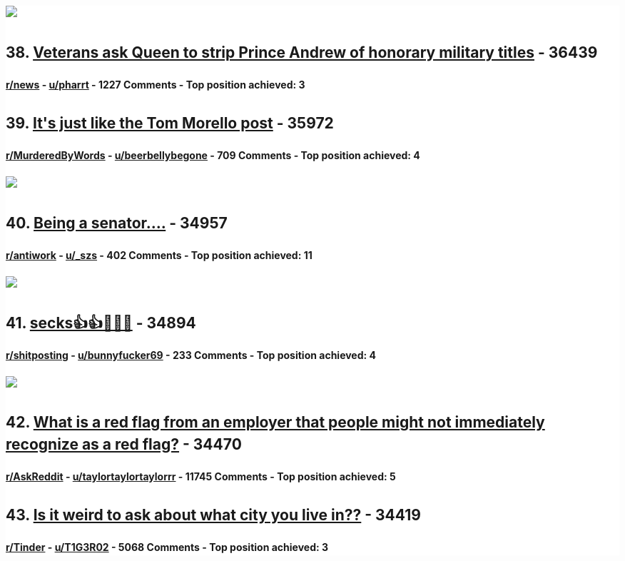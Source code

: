 <a href="https://i.redd.it/qewbscvr7fb81.gif"><img src="https://b.thumbs.redditmedia.com/Xk054q4Ov1aGiRD-EQWgaand9ZbhnjhNyRxUM9nIWVM.jpg"></img></a>

## 38. [Veterans ask Queen to strip Prince Andrew of honorary military titles](http://reddit.com/r/news/comments/s32ov6/veterans_ask_queen_to_strip_prince_andrew_of/) - 36439
#### [r/news](http://reddit.com/r/news) - [u/pharrt](http://reddit.com/u/pharrt) - 1227 Comments - Top position achieved: 3

## 39. [It's just like the Tom Morello post](http://reddit.com/r/MurderedByWords/comments/s34iuz/its_just_like_the_tom_morello_post/) - 35972
#### [r/MurderedByWords](http://reddit.com/r/MurderedByWords) - [u/beerbellybegone](http://reddit.com/u/beerbellybegone) - 709 Comments - Top position achieved: 4

<a href="https://i.redd.it/r4b4ieieohb81.png"><img src="https://b.thumbs.redditmedia.com/5naSGKNvd8DtE7sSe_fQTmk6MJYGNaCNefRI6lJ6A5Y.jpg"></img></a>

## 40. [Being a senator....](http://reddit.com/r/antiwork/comments/s3562h/being_a_senator/) - 34957
#### [r/antiwork](http://reddit.com/r/antiwork) - [u/_szs](http://reddit.com/u/_szs) - 402 Comments - Top position achieved: 11

<a href="https://i.redd.it/q6xiy6oxkgb81.jpg"><img src="https://b.thumbs.redditmedia.com/TMt3Q8fMxjiCi7gFCRmkhrWIlSzUIJZ33yrZTaJvwbM.jpg"></img></a>

## 41. [secks👍👍🥵🥵🥵](http://reddit.com/r/shitposting/comments/s2tw6b/secks/) - 34894
#### [r/shitposting](http://reddit.com/r/shitposting) - [u/bunnyfucker69](http://reddit.com/u/bunnyfucker69) - 233 Comments - Top position achieved: 4

<a href="https://i.redd.it/4m5o3q0dteb81.jpg"><img src="https://a.thumbs.redditmedia.com/fTFK_TAEzrAhra7q1yvpBhIPkQjWqSLVPWyw3Iipfl4.jpg"></img></a>

## 42. [What is a red flag from an employer that people might not immediately recognize as a red flag?](http://reddit.com/r/AskReddit/comments/s34d9b/what_is_a_red_flag_from_an_employer_that_people/) - 34470
#### [r/AskReddit](http://reddit.com/r/AskReddit) - [u/taylortaylortaylorrr](http://reddit.com/u/taylortaylortaylorrr) - 11745 Comments - Top position achieved: 5

## 43. [Is it weird to ask about what city you live in??](http://reddit.com/r/Tinder/comments/s2yg0k/is_it_weird_to_ask_about_what_city_you_live_in/) - 34419
#### [r/Tinder](http://reddit.com/r/Tinder) - [u/T1G3R02](http://reddit.com/u/T1G3R02) - 5068 Comments - Top position achieved: 3
